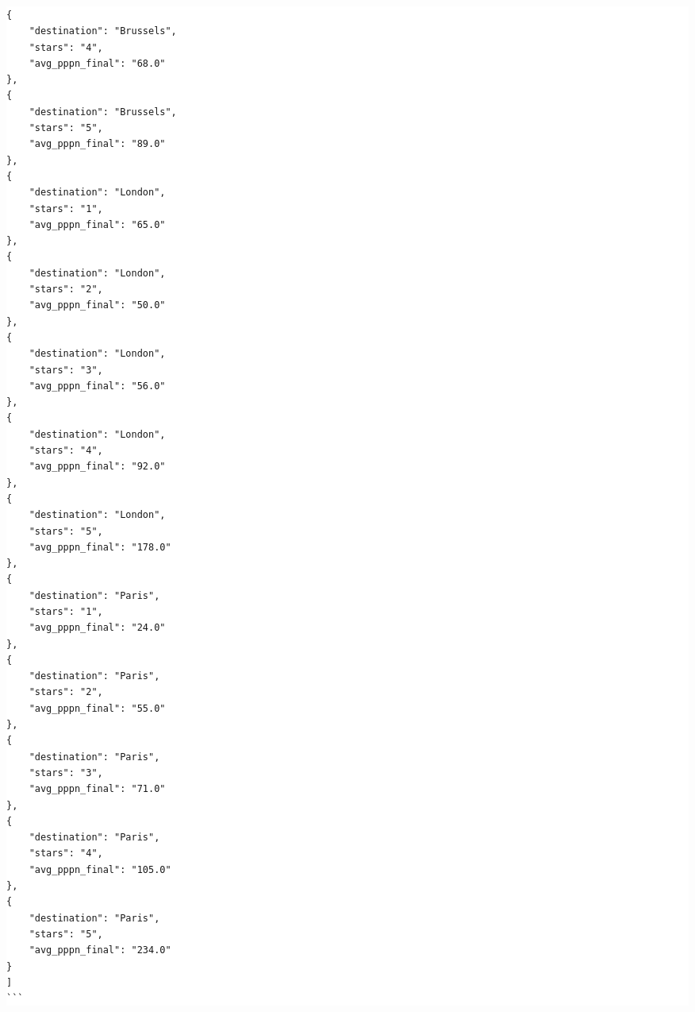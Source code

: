     {
        "destination": "Brussels",
        "stars": "4",
        "avg_pppn_final": "68.0"
    },
    {
        "destination": "Brussels",
        "stars": "5",
        "avg_pppn_final": "89.0"
    },
    {
        "destination": "London",
        "stars": "1",
        "avg_pppn_final": "65.0"
    },
    {
        "destination": "London",
        "stars": "2",
        "avg_pppn_final": "50.0"
    },
    {
        "destination": "London",
        "stars": "3",
        "avg_pppn_final": "56.0"
    },
    {
        "destination": "London",
        "stars": "4",
        "avg_pppn_final": "92.0"
    },
    {
        "destination": "London",
        "stars": "5",
        "avg_pppn_final": "178.0"
    },
    {
        "destination": "Paris",
        "stars": "1",
        "avg_pppn_final": "24.0"
    },
    {
        "destination": "Paris",
        "stars": "2",
        "avg_pppn_final": "55.0"
    },
    {
        "destination": "Paris",
        "stars": "3",
        "avg_pppn_final": "71.0"
    },
    {
        "destination": "Paris",
        "stars": "4",
        "avg_pppn_final": "105.0"
    },
    {
        "destination": "Paris",
        "stars": "5",
        "avg_pppn_final": "234.0"
    }
    ]
    ```
